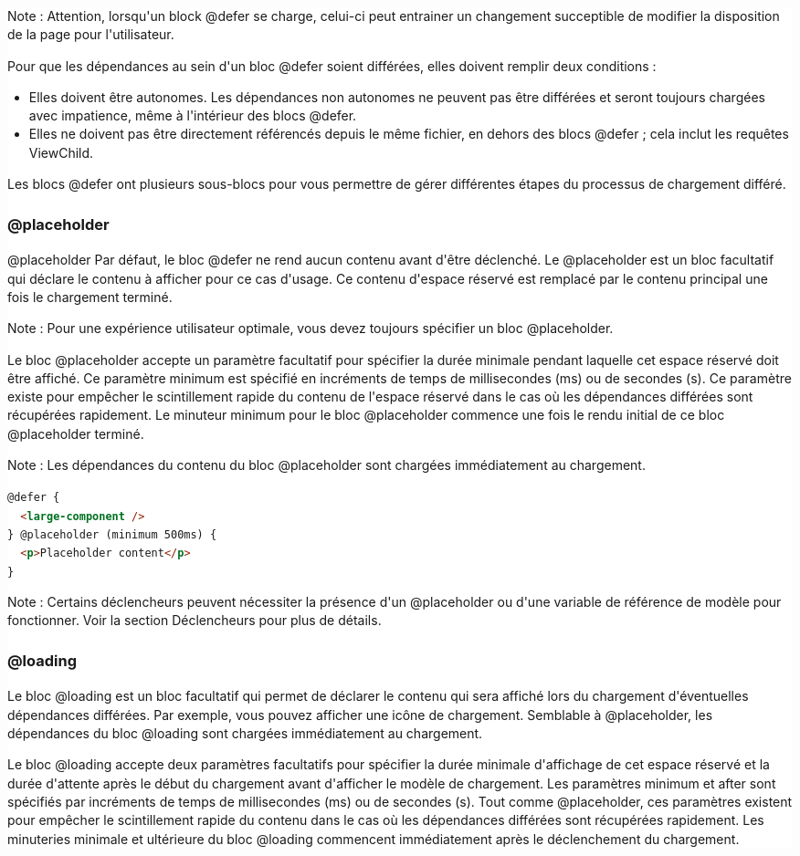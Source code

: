 Note : Attention, lorsqu'un block @defer se charge, celui-ci peut entrainer un changement succeptible de modifier la disposition de la page pour l'utilisateur.

Pour que les dépendances au sein d'un bloc @defer soient différées, elles doivent remplir deux conditions :

- Elles doivent être autonomes. Les dépendances non autonomes ne peuvent pas être différées et seront toujours chargées avec impatience, même à l'intérieur des blocs @defer.
- Elles ne doivent pas être directement référencés depuis le même fichier, en dehors des blocs @defer ; cela inclut les requêtes ViewChild.

Les blocs @defer ont plusieurs sous-blocs pour vous permettre de gérer différentes étapes du processus de chargement différé.

### @placeholder

@placeholder
Par défaut, le bloc @defer ne rend aucun contenu avant d'être déclenché. Le @placeholder est un bloc facultatif qui déclare le contenu à afficher pour ce cas d'usage. Ce contenu d'espace réservé est remplacé par le contenu principal une fois le chargement terminé.

Note : Pour une expérience utilisateur optimale, vous devez toujours spécifier un bloc @placeholder.

Le bloc @placeholder accepte un paramètre facultatif pour spécifier la durée minimale pendant laquelle cet espace réservé doit être affiché. Ce paramètre minimum est spécifié en incréments de temps de millisecondes (ms) ou de secondes (s). Ce paramètre existe pour empêcher le scintillement rapide du contenu de l'espace réservé dans le cas où les dépendances différées sont récupérées rapidement. Le minuteur minimum pour le bloc @placeholder commence une fois le rendu initial de ce bloc @placeholder terminé.

Note : Les dépendances du contenu du bloc @placeholder sont chargées immédiatement au chargement.

```html
@defer {
  <large-component />
} @placeholder (minimum 500ms) {
  <p>Placeholder content</p>
}
```

Note : Certains déclencheurs peuvent nécessiter la présence d'un @placeholder ou d'une variable de référence de modèle pour fonctionner. Voir la section Déclencheurs pour plus de détails.

### @loading

Le bloc @loading est un bloc facultatif qui permet de déclarer le contenu qui sera affiché lors du chargement d'éventuelles dépendances différées. Par exemple, vous pouvez afficher une icône de chargement. Semblable à @placeholder, les dépendances du bloc @loading sont chargées immédiatement au chargement.

Le bloc @loading accepte deux paramètres facultatifs pour spécifier la durée minimale d'affichage de cet espace réservé et la durée d'attente après le début du chargement avant d'afficher le modèle de chargement. Les paramètres minimum et after sont spécifiés par incréments de temps de millisecondes (ms) ou de secondes (s). Tout comme @placeholder, ces paramètres existent pour empêcher le scintillement rapide du contenu dans le cas où les dépendances différées sont récupérées rapidement. Les minuteries minimale et ultérieure du bloc @loading commencent immédiatement après le déclenchement du chargement.
